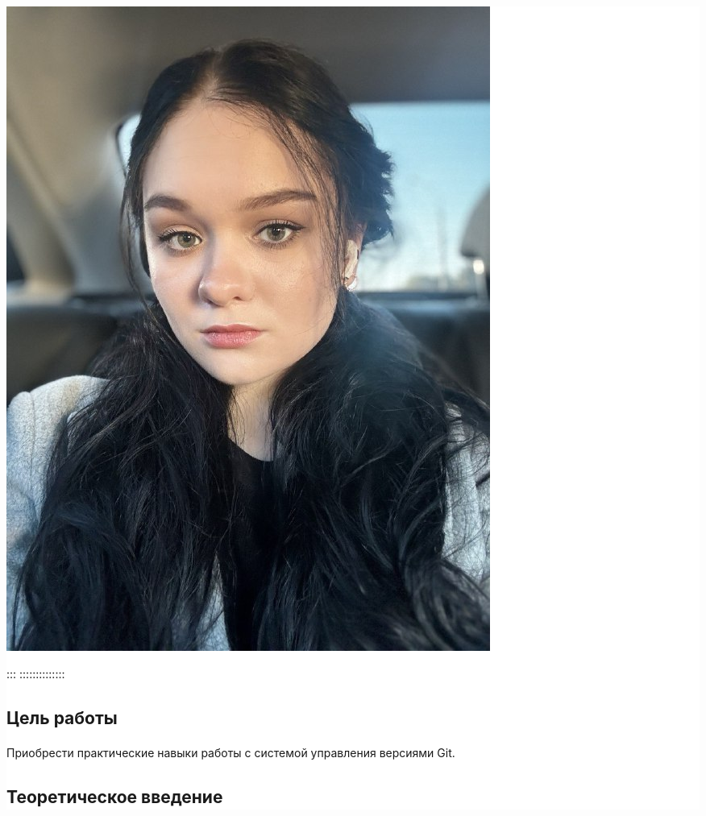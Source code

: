 ![](./image/dishiyapova.jpeg)

:::
::::::::::::::

## Цель работы


Приобрести практические навыки работы с системой управления версиями Git.

## Теоретическое введение
